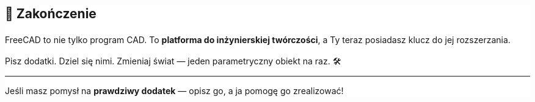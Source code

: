 ## 💬 Zakończenie

FreeCAD to nie tylko program CAD.
To **platforma do inżynierskiej twórczości**, a Ty teraz posiadasz klucz do jej rozszerzania.

Pisz dodatki. Dziel się nimi. Zmieniaj świat — jeden parametryczny obiekt na raz. 🛠️

---

Jeśli masz pomysł na **prawdziwy dodatek** — opisz go, a ja pomogę go zrealizować!